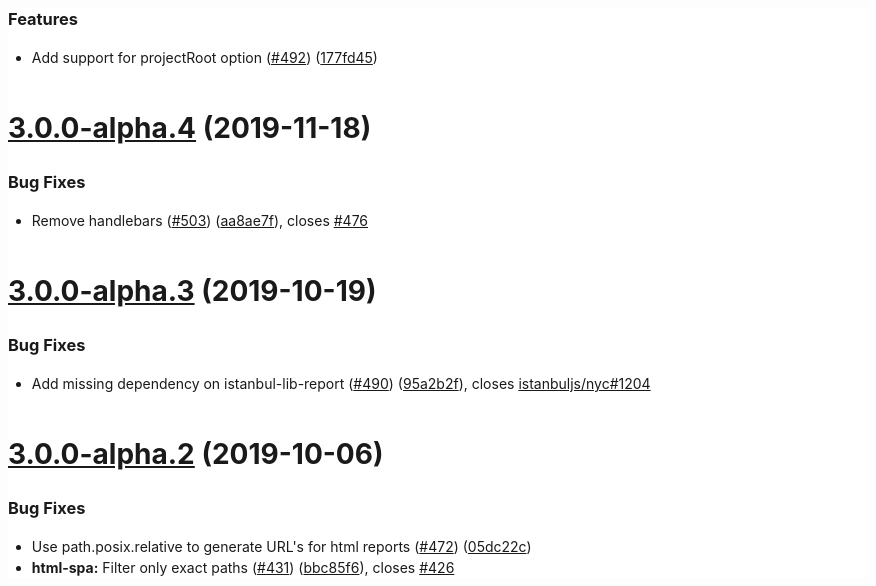 ### Features

* Add support for projectRoot option ([#492](https://github.com/istanbuljs/istanbuljs/issues/492)) ([177fd45](https://github.com/istanbuljs/istanbuljs/commit/177fd45ebd7e505e79120995d937d40f965bad79))





# [3.0.0-alpha.4](https://github.com/istanbuljs/istanbuljs/compare/istanbul-reports@3.0.0-alpha.3...istanbul-reports@3.0.0-alpha.4) (2019-11-18)


### Bug Fixes

* Remove handlebars ([#503](https://github.com/istanbuljs/istanbuljs/issues/503)) ([aa8ae7f](https://github.com/istanbuljs/istanbuljs/commit/aa8ae7fe42ef9c8aeaa193309bafb22ad725bc3d)), closes [#476](https://github.com/istanbuljs/istanbuljs/issues/476)





# [3.0.0-alpha.3](https://github.com/istanbuljs/istanbuljs/compare/istanbul-reports@3.0.0-alpha.2...istanbul-reports@3.0.0-alpha.3) (2019-10-19)


### Bug Fixes

* Add missing dependency on istanbul-lib-report ([#490](https://github.com/istanbuljs/istanbuljs/issues/490)) ([95a2b2f](https://github.com/istanbuljs/istanbuljs/commit/95a2b2f)), closes [istanbuljs/nyc#1204](https://github.com/istanbuljs/nyc/issues/1204)





# [3.0.0-alpha.2](https://github.com/istanbuljs/istanbuljs/compare/istanbul-reports@3.0.0-alpha.1...istanbul-reports@3.0.0-alpha.2) (2019-10-06)


### Bug Fixes

* Use path.posix.relative to generate URL's for html reports ([#472](https://github.com/istanbuljs/istanbuljs/issues/472)) ([05dc22c](https://github.com/istanbuljs/istanbuljs/commit/05dc22c))
* **html-spa:** Filter only exact paths ([#431](https://github.com/istanbuljs/istanbuljs/issues/431)) ([bbc85f6](https://github.com/istanbuljs/istanbuljs/commit/bbc85f6)), closes [#426](https://github.com/istanbuljs/istanbuljs/issues/426)




